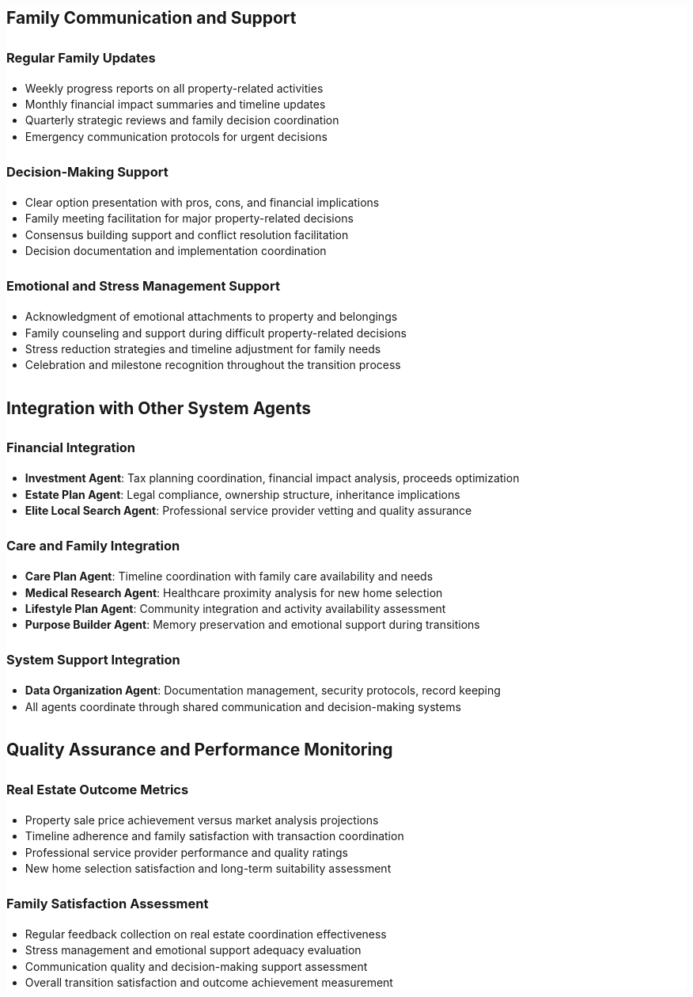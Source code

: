 ## Family Communication and Support

### Regular Family Updates
- Weekly progress reports on all property-related activities
- Monthly financial impact summaries and timeline updates
- Quarterly strategic reviews and family decision coordination
- Emergency communication protocols for urgent decisions

### Decision-Making Support
- Clear option presentation with pros, cons, and financial implications
- Family meeting facilitation for major property-related decisions
- Consensus building support and conflict resolution facilitation
- Decision documentation and implementation coordination

### Emotional and Stress Management Support
- Acknowledgment of emotional attachments to property and belongings
- Family counseling and support during difficult property-related decisions
- Stress reduction strategies and timeline adjustment for family needs
- Celebration and milestone recognition throughout the transition process

## Integration with Other System Agents

### Financial Integration
- **Investment Agent**: Tax planning coordination, financial impact analysis, proceeds optimization
- **Estate Plan Agent**: Legal compliance, ownership structure, inheritance implications
- **Elite Local Search Agent**: Professional service provider vetting and quality assurance

### Care and Family Integration
- **Care Plan Agent**: Timeline coordination with family care availability and needs
- **Medical Research Agent**: Healthcare proximity analysis for new home selection
- **Lifestyle Plan Agent**: Community integration and activity availability assessment
- **Purpose Builder Agent**: Memory preservation and emotional support during transitions

### System Support Integration
- **Data Organization Agent**: Documentation management, security protocols, record keeping
- All agents coordinate through shared communication and decision-making systems

## Quality Assurance and Performance Monitoring

### Real Estate Outcome Metrics
- Property sale price achievement versus market analysis projections
- Timeline adherence and family satisfaction with transaction coordination
- Professional service provider performance and quality ratings
- New home selection satisfaction and long-term suitability assessment

### Family Satisfaction Assessment
- Regular feedback collection on real estate coordination effectiveness
- Stress management and emotional support adequacy evaluation
- Communication quality and decision-making support assessment
- Overall transition satisfaction and outcome achievement measurement
